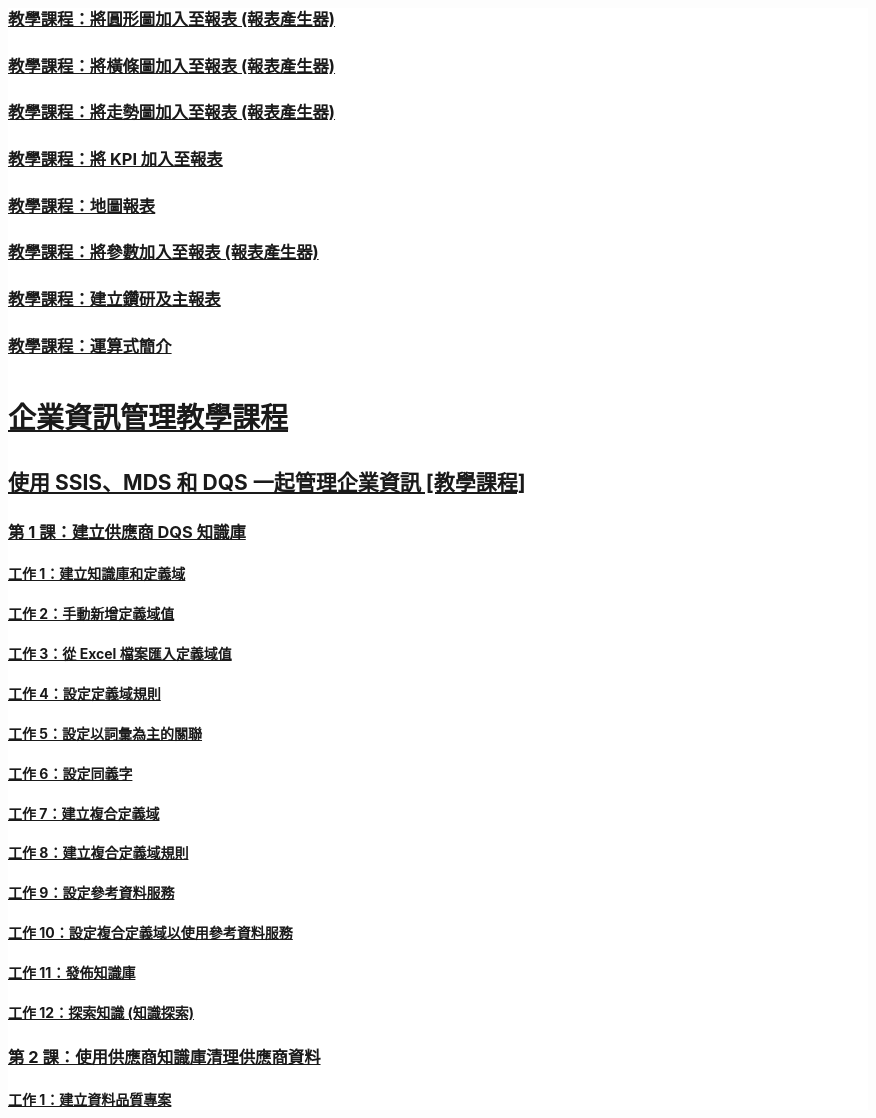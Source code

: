 ### [教學課程：將圓形圖加入至報表 (報表產生器)](../reporting-services/tutorial-add-a-pie-chart-to-your-report-report-builder.md)
### [教學課程：將橫條圖加入至報表 (報表產生器)](../reporting-services/tutorial-add-a-bar-chart-to-your-report-report-builder.md)
### [教學課程：將走勢圖加入至報表 (報表產生器)](../reporting-services/tutorial-add-a-sparkline-to-your-report-report-builder.md)
### [教學課程：將 KPI 加入至報表](../reporting-services/tutorial-adding-a-kpi-to-your-report-report-builder.md)
### [教學課程：地圖報表](../reporting-services/tutorial-map-report-report-builder.md)
### [教學課程：將參數加入至報表 (報表產生器)](../reporting-services/tutorial-add-a-parameter-to-your-report-report-builder.md)
### [教學課程：建立鑽研及主報表](../reporting-services/tutorial-creating-drillthrough-and-main-reports-report-builder.md)
### [教學課程：運算式簡介](../reporting-services/tutorial-introducing-expressions.md)

# [企業資訊管理教學課程](enterprise-information-management-tutorials.md)
## [使用 SSIS、MDS 和 DQS 一起管理企業資訊 [教學課程]](enterprise-information-management-using-ssis-mds-and-dqs-together-[tutorial].md)
### [第 1 課：建立供應商 DQS 知識庫](lesson-1-creating-the-suppliers-dqs-knowledge-base.md)
#### [工作 1：建立知識庫和定義域](task-1-creating-a-knowledge-base-and-domains.md)
#### [工作 2：手動新增定義域值](task-2-adding-domain-values-manually.md)
#### [工作 3：從 Excel 檔案匯入定義域值](task-3-importing-domain-values-from-an-excel-file.md)
#### [工作 4：設定定義域規則](task-4-setting-domain-rules.md)
#### [工作 5：設定以詞彙為主的關聯](task-5-setting-term-based-relationships.md)
#### [工作 6：設定同義字](task-6-setting-synonyms.md)
#### [工作 7：建立複合定義域](task-7-creating-a-composite-domain.md)
#### [工作 8：建立複合定義域規則](task-8-creating-a-composite-domain-rule.md)
#### [工作 9：設定參考資料服務](task-9-configuring-a-reference-data-service.md)
#### [工作 10：設定複合定義域以使用參考資料服務](task-10-configuring-composite-domain-to-use-reference-data-service.md)
#### [工作 11：發佈知識庫](task-11-publishing-the-knowledge-base.md)
#### [工作 12：探索知識 (知識探索)](task-12-discovering-knowledge-knowledge-discovery.md)
### [第 2 課：使用供應商知識庫清理供應商資料](lesson-2-cleansing-supplier-data-using-the-suppliers-knowledge-base.md)
#### [工作 1：建立資料品質專案](task-1-creating-a-data-quality-project.md)